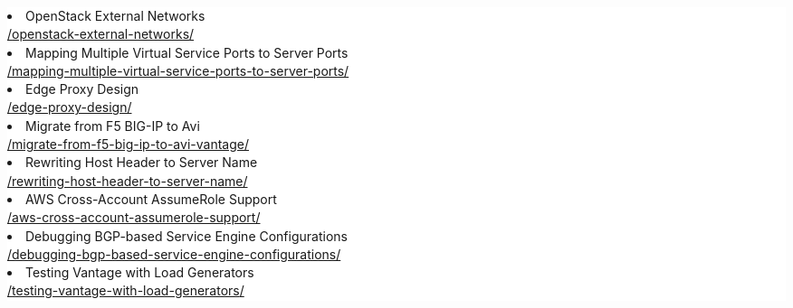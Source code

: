  <li>OpenStack External Networks<br> <span id="sample-permalink"><a href="/docs/16.3/openstack-external-networks/">/<span id="editable-post-name">openstack-external-networks</span>/</a></span></li> 
 <li>Mapping Multiple Virtual Service Ports to Server Ports<br> <a href="/docs/16.3/mapping-multiple-virtual-service-ports-to-server-ports/">/mapping-multiple-virtual-service-ports-to-server-ports/</a></li> 
 <li>Edge Proxy Design<br> <a href="/docs/16.3/edge-proxy-design/">/edge-proxy-design/</a></li> 
 <li>Migrate from F5 BIG-IP to Avi<br> <a href="/docs/16.3/migrate-from-f5-big-ip-to-avi-vantage/">/migrate-from-f5-big-ip-to-avi-vantage/</a></li> 
 <li>Rewriting Host Header to Server Name<br> <a href="/docs/16.3/rewriting-host-header-to-server-name/">/rewriting-host-header-to-server-name/</a></li> 
 <li>AWS Cross-Account AssumeRole Support<br> <a href="/docs/16.3/aws-cross-account-assumerole-support/">/aws-cross-account-assumerole-support/</a></li> 
 <li>Debugging BGP-based Service Engine Configurations<br> <a href="/docs/16.3/debugging-bgp-based-service-engine-configurations/">/debugging-bgp-based-service-engine-configurations/</a></li> 
 <li>Testing Vantage with Load Generators<br> <span id="sample-permalink"><a href="/docs/16.3/testing-vantage-with-load-generators/">/<span id="editable-post-name">testing-vantage-with-load-generators</span>/</a></span></li> 
</ol> 